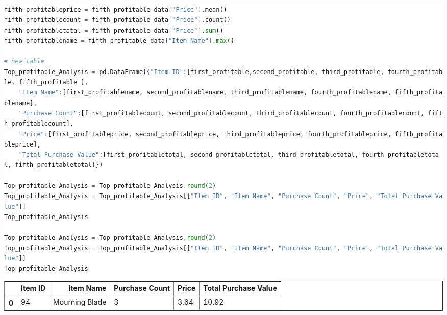 ```python
fifth_profitableprice = fifth_profitable_data["Price"].mean()
fifth_profitablecount = fifth_profitable_data["Price"].count()
fifth_profitabletotal = fifth_profitable_data["Price"].sum()
fifth_profitablename = fifth_profitable_data["Item Name"].max()

# new table
Top_profitable_Analysis = pd.DataFrame({"Item ID":[first_profitable,second_profitable, third_profitable, fourth_profitable, fifth_profitable ],
    "Item Name":[first_profitablename, second_profitablename, third_profitablename, fourth_profitablename, fifth_profitablename],
    "Purchase Count":[first_profitablecount, second_profitablecount, third_profitablecount, fourth_profitablecount, fifth_profitablecount], 
    "Price":[first_profitableprice, second_profitableprice, third_profitableprice, fourth_profitableprice, fifth_profitableprice], 
    "Total Purchase Value":[first_profitabletotal, second_profitabletotal, third_profitabletotal, fourth_profitabletotal, fifth_profitabletotal]})

Top_profitable_Analysis = Top_profitable_Analysis.round(2)
Top_profitable_Analysis = Top_profitable_Analysis[["Item ID", "Item Name", "Purchase Count", "Price", "Total Purchase Value"]]
Top_profitable_Analysis

Top_profitable_Analysis = Top_profitable_Analysis.round(2)
Top_profitable_Analysis = Top_profitable_Analysis[["Item ID", "Item Name", "Purchase Count", "Price", "Total Purchase Value"]]
Top_profitable_Analysis

```




<div>
<style>
    .dataframe thead tr:only-child th {
        text-align: right;
    }

    .dataframe thead th {
        text-align: left;
    }

    .dataframe tbody tr th {
        vertical-align: top;
    }
</style>
<table border="1" class="dataframe">
  <thead>
    <tr style="text-align: right;">
      <th></th>
      <th>Item ID</th>
      <th>Item Name</th>
      <th>Purchase Count</th>
      <th>Price</th>
      <th>Total Purchase Value</th>
    </tr>
  </thead>
  <tbody>
    <tr>
      <th>0</th>
      <td>94</td>
      <td>Mourning Blade</td>
      <td>3</td>
      <td>3.64</td>
      <td>10.92</td>
    </tr>